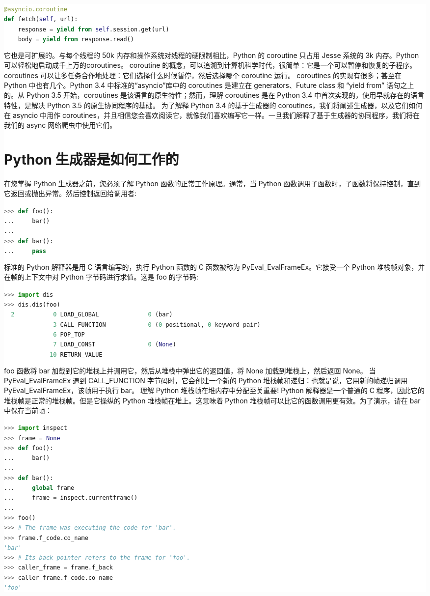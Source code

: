```python
@asyncio.coroutine
def fetch(self, url):
    response = yield from self.session.get(url)
    body = yield from response.read()
```

它也是可扩展的。与每个线程的 50k 内存和操作系统对线程的硬限制相比，Python 的 coroutine 只占用 Jesse 系统的 3k 内存。Python 可以轻松地启动成千上万的coroutines。
coroutine 的概念，可以追溯到计算机科学时代，很简单：它是一个可以暂停和恢复的子程序。coroutines 可以让多任务合作地处理：它们选择什么时候暂停，然后选择哪个 coroutine 运行。
coroutines 的实现有很多；甚至在 Python 中也有几个。Python 3.4 中标准的“asyncio”库中的 coroutines 是建立在 generators、Future class 和 “yield from” 语句之上的。从 Python 3.5 开始，coroutines 是该语言的原生特性；然而，理解 coroutines 是在 Python 3.4 中首次实现的，使用早就存在的语言特性，是解决 Python 3.5 的原生协同程序的基础。
为了解释 Python 3.4 的基于生成器的 coroutines，我们将阐述生成器，以及它们如何在 asyncio 中用作 coroutines，并且相信您会喜欢阅读它，就像我们喜欢编写它一样。一旦我们解释了基于生成器的协同程序，我们将在我们的 async 网络爬虫中使用它们。

# Python 生成器是如何工作的
在您掌握 Python 生成器之前，您必须了解 Python 函数的正常工作原理。通常，当 Python 函数调用子函数时，子函数将保持控制，直到它返回或抛出异常。然后控制返回给调用者:

```python
>>> def foo():
...     bar()
...
>>> def bar():
...     pass
```

标准的 Python 解释器是用 C 语言编写的，执行 Python 函数的 C 函数被称为 PyEval_EvalFrameEx。它接受一个 Python 堆栈帧对象，并在帧的上下文中对 Python 字节码进行求值。这是 foo 的字节码:

```python
>>> import dis
>>> dis.dis(foo)
  2           0 LOAD_GLOBAL              0 (bar)
              3 CALL_FUNCTION            0 (0 positional, 0 keyword pair)
              6 POP_TOP
              7 LOAD_CONST               0 (None)
             10 RETURN_VALUE
```

foo 函数将 bar 加载到它的堆栈上并调用它，然后从堆栈中弹出它的返回值，将 None 加载到堆栈上，然后返回 None。
当 PyEval_EvalFrameEx 遇到 CALL_FUNCTION 字节码时，它会创建一个新的 Python 堆栈帧和递归：也就是说，它用新的帧递归调用 PyEval_EvalFrameEx，该帧用于执行 bar。
理解 Python 堆栈帧在堆内存中分配至关重要! Python 解释器是一个普通的 C 程序，因此它的堆栈帧是正常的堆栈帧。但是它操纵的 Python 堆栈帧在堆上。这意味着 Python 堆栈帧可以比它的函数调用更有效。为了演示，请在 bar 中保存当前帧：

```python
>>> import inspect
>>> frame = None
>>> def foo():
...     bar()
...
>>> def bar():
...     global frame
...     frame = inspect.currentframe()
...
>>> foo()
>>> # The frame was executing the code for 'bar'.
>>> frame.f_code.co_name
'bar'
>>> # Its back pointer refers to the frame for 'foo'.
>>> caller_frame = frame.f_back
>>> caller_frame.f_code.co_name
'foo'
```

